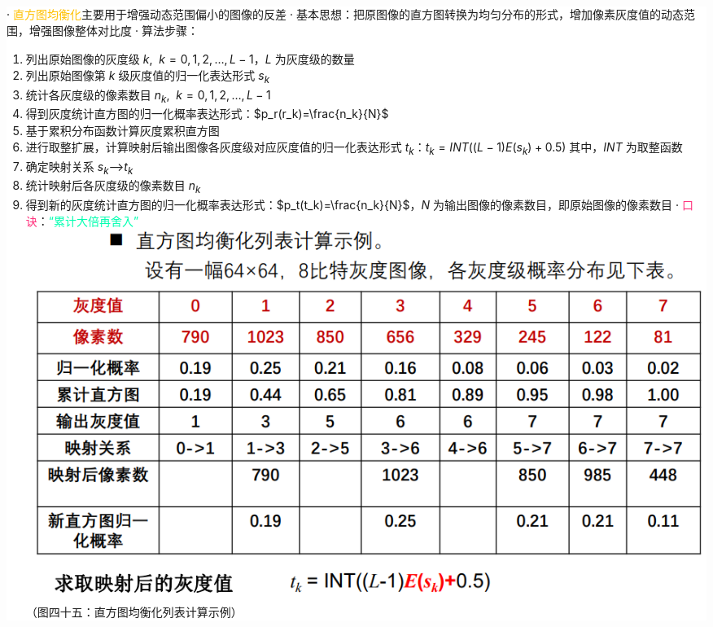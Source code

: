 · <font color="#ffc000">直方图均衡化</font>主要用于增强动态范围偏小的图像的反差
· 基本思想：把原图像的直方图转换为均匀分布的形式，增加像素灰度值的动态范围，增强图像整体对比度
· 算法步骤：
1) 列出原始图像的灰度级 $k,\ \ k=0,1,2,\ldots,L-1$，$L$ 为灰度级的数量
2) 列出原始图像第 $k$ 级灰度值的归一化表达形式 $s_k$
3) 统计各灰度级的像素数目 $n_k,\ \ k = 0,1,2,\ldots,L-1$
4) 得到灰度统计直方图的归一化概率表达形式：$p_r(r_k)=\frac{n_k}{N}$
5) 基于累积分布函数计算灰度累积直方图
6) 进行取整扩展，计算映射后输出图像各灰度级对应灰度值的归一化表达形式 $t_k$：$t_k=INT((L-1)E(s_k)+0.5)$ 其中，$INT$ 为取整函数
7) 确定映射关系 $s_k$—>$t_k$
8) 统计映射后各灰度级的像素数目 $n_k$
9) 得到新的灰度统计直方图的归一化概率表达形式：$p_t(t_k)=\frac{n_k}{N}$，$N$ 为输出图像的像素数目，即原始图像的像素数目
· <font color="#ff337d">口诀</font>：<font color="#00ffb0">“累计大倍再舍入”</font>
![|450](图像处理图/图像处理图2-45.png)
                        （图四十五：直方图均衡化列表计算示例）